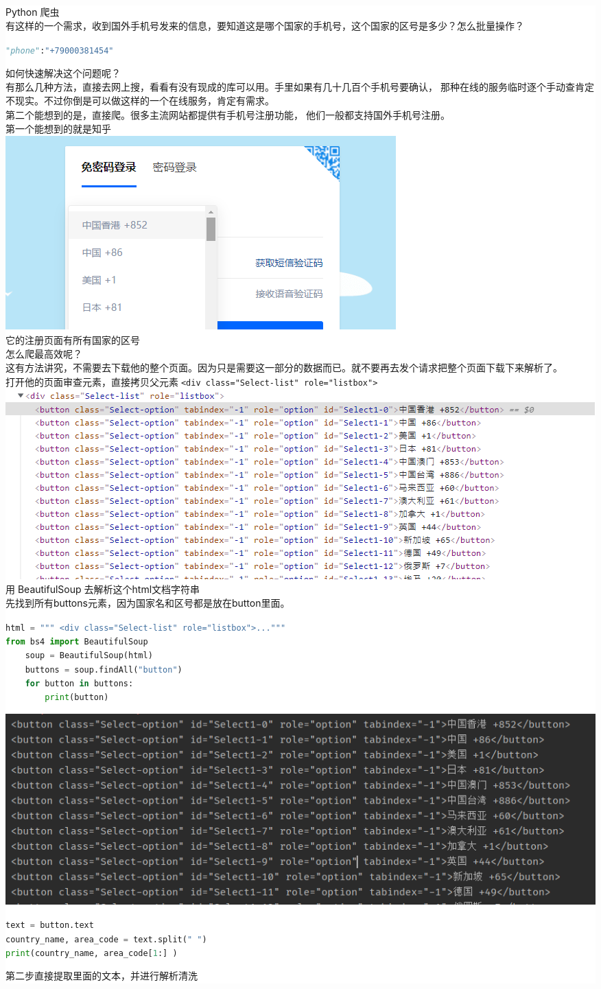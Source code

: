 Python 爬虫<br />有这样的一个需求，收到国外手机号发来的信息，要知道这是哪个国家的手机号，这个国家的区号是多少？怎么批量操作？
```python
"phone":"+79000381454"
```
如何快速解决这个问题呢？<br />有那么几种方法，直接去网上搜，看看有没有现成的库可以用。手里如果有几十几百个手机号要确认， 那种在线的服务临时逐个手动查肯定不现实。不过你倒是可以做这样的一个在线服务，肯定有需求。<br />第二个能想到的是，直接爬。很多主流网站都提供有手机号注册功能， 他们一般都支持国外手机号注册。<br />第一个能想到的就是知乎<br />![](./img/1647995012913-b02a3e48-b220-42d7-801e-10139c12ddd7.png)<br />它的注册页面有所有国家的区号<br />怎么爬最高效呢？<br />这有方法讲究，不需要去下载他的整个页面。因为只是需要这一部分的数据而已。就不要再去发个请求把整个页面下载下来解析了。<br />打开他的页面审查元素，直接拷贝父元素 `<div class="Select-list" role="listbox">`<br />![](./img/1647995012891-fdfe258f-232a-427a-acc4-de8317e81e57.png)<br />用 BeautifulSoup 去解析这个html文档字符串<br />先找到所有buttons元素，因为国家名和区号都是放在button里面。
```python
html = """ <div class="Select-list" role="listbox">..."""
from bs4 import BeautifulSoup
    soup = BeautifulSoup(html)
    buttons = soup.findAll("button")
    for button in buttons:
        print(button)
```
![](./img/1647995012899-86df7f25-1576-4b52-ad21-dcd6ef6903e4.png)
```python
text = button.text
country_name, area_code = text.split(" ")
print(country_name, area_code[1:] )
```
第二步直接提取里面的文本，并进行解析清洗
```python
```